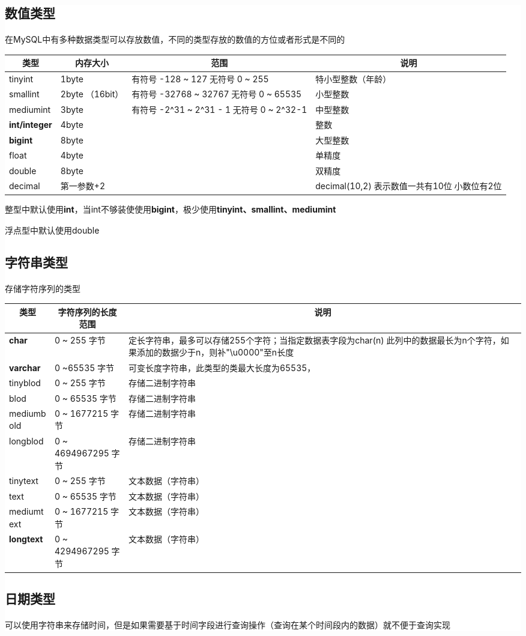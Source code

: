 ## 数值类型

在MySQL中有多种数据类型可以存放数值，不同的类型存放的数值的方位或者形式是不同的

| **类型**        | **内存大小**    | **范围**                                    | **说明**                                         |
| --------------- | --------------- | ------------------------------------------- | ------------------------------------------------ |
| tinyint         | 1byte           | 有符号 -128 ~ 127  ⽆符号 0 ~ 255           | 特小型整数（年龄）                               |
| smallint        | 2byte （16bit） | 有符号  -32768 ~ 32767  ⽆符号 0 ~ 65535    | 小型整数                                         |
| mediumint       | 3byte           | 有符号  -2^31 ~ 2^31 - 1  ⽆符号 0 ~ 2^32-1 | 中型整数                                         |
| **int/integer** | 4byte           |                                             | 整数                                             |
| **bigint**      | 8byte           |                                             | ⼤型整数                                         |
| float           | 4byte           |                                             | 单精度                                           |
| double          | 8byte           |                                             | 双精度                                           |
| decimal         | 第⼀参数+2      |                                             | decimal(10,2)   表示数值⼀共有10位   ⼩数位有2位 |

整型中默认使用**int**，当int不够装使使用**bigint**，极少使用**tinyint、smallint、mediumint**

浮点型中默认使用double

## 字符串类型

存储字符序列的类型

| **类型**     | **字符序列的长度范围** | **说明**                                                     |
| ------------ | ---------------------- | ------------------------------------------------------------ |
| **char**     | 0 ~ 255 字节           | 定长字符串，最多可以存储255个字符；当指定数据表字段为char(n)  此列中的数据最长为n个字符，如果添加的数据少于n，则补"\u0000"至n长度 |
| **varchar**  | 0 ~65535 字节          | 可变长度字符串，此类型的类最大长度为65535，                  |
| tinyblod     | 0 ~ 255 字节           | 存储二进制字符串                                             |
| blod         | 0 ~ 65535 字节         | 存储二进制字符串                                             |
| mediumbold   | 0 ~ 1677215 字节       | 存储二进制字符串                                             |
| longblod     | 0 ~ 4694967295 字节    | 存储二进制字符串                                             |
| tinytext     | 0 ~ 255 字节           | 文本数据（字符串）                                           |
| text         | 0 ~ 65535 字节         | 文本数据（字符串）                                           |
| mediumtext   | 0 ~ 1677215 字节       | 文本数据（字符串）                                           |
| **longtext** | 0 ~ 4294967295 字节    | 文本数据（字符串）                                           |

## 日期类型

可以使⽤字符串来存储时间，但是如果需要基于时间字段进⾏查询操作（查询在某个时间段内的数据）就不便于查询实现
